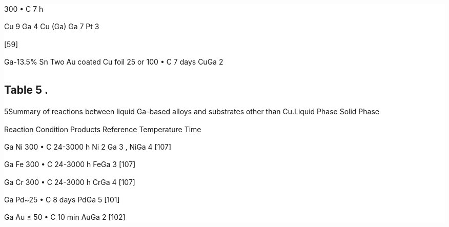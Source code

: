 300 • C 
7 h 

Cu 9 Ga 4 
Cu (Ga) 
Ga 7 Pt 3 

[59] 

Ga-13.5% Sn 
Two Au coated Cu foil 
25 or 100 • C 
7 days 
CuGa 2 


## Table 5 .
5Summary of reactions between liquid Ga-based alloys and substrates other than Cu.Liquid Phase 
Solid Phase 

Reaction Condition 
Products 
Reference 
Temperature 
Time 

Ga 
Ni 
300 • C 
24-3000 h 
Ni 2 Ga 3 , NiGa 4 
[107] 

Ga 
Fe 
300 • C 
24-3000 h 
FeGa 3 
[107] 

Ga 
Cr 
300 • C 
24-3000 h 
CrGa 4 
[107] 

Ga 
Pd~25 • C 
8 days 
PdGa 5 
[101] 

Ga 
Au 
≤ 50 • C 
10 min 
AuGa 2 
[102] 

